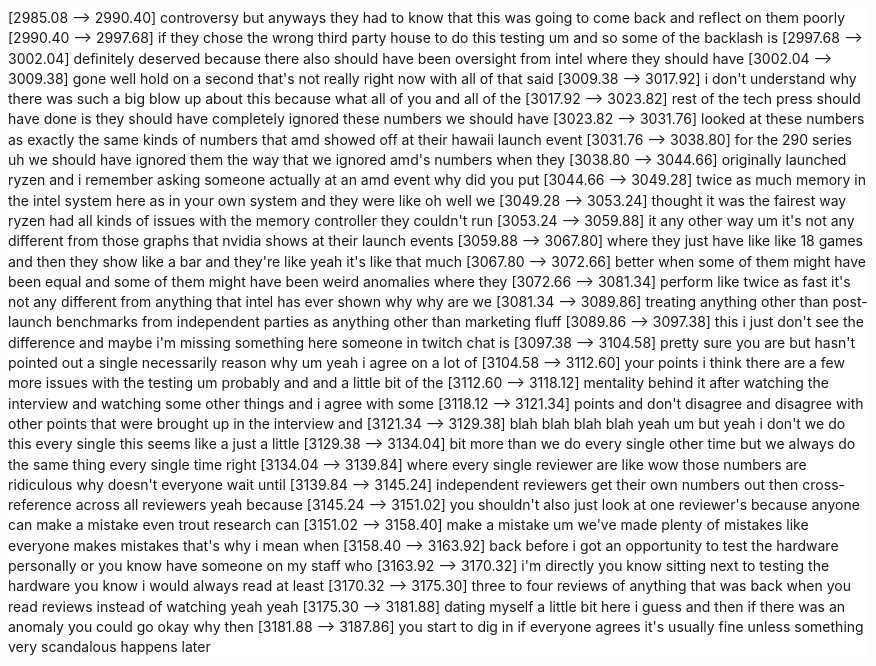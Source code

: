 [2985.08 --> 2990.40]  controversy but anyways they had to know that this was going to come back and reflect on them poorly
[2990.40 --> 2997.68]  if they chose the wrong third party house to do this testing um and so some of the backlash is
[2997.68 --> 3002.04]  definitely deserved because there also should have been oversight from intel where they should have
[3002.04 --> 3009.38]  gone well hold on a second that's not really right now with all of that said
[3009.38 --> 3017.92]  i don't understand why there was such a big blow up about this because what all of you and all of the
[3017.92 --> 3023.82]  rest of the tech press should have done is they should have completely ignored these numbers we should have
[3023.82 --> 3031.76]  looked at these numbers as exactly the same kinds of numbers that amd showed off at their hawaii launch event
[3031.76 --> 3038.80]  for the 290 series uh we should have ignored them the way that we ignored amd's numbers when they
[3038.80 --> 3044.66]  originally launched ryzen and i remember asking someone actually at an amd event why did you put
[3044.66 --> 3049.28]  twice as much memory in the intel system here as in your own system and they were like oh well we
[3049.28 --> 3053.24]  thought it was the fairest way ryzen had all kinds of issues with the memory controller they couldn't run
[3053.24 --> 3059.88]  it any other way um it's not any different from those graphs that nvidia shows at their launch events
[3059.88 --> 3067.80]  where they just have like like 18 games and then they show like a bar and they're like yeah it's like that much
[3067.80 --> 3072.66]  better when some of them might have been equal and some of them might have been weird anomalies where they
[3072.66 --> 3081.34]  perform like twice as fast it's not any different from anything that intel has ever shown why why are we
[3081.34 --> 3089.86]  treating anything other than post-launch benchmarks from independent parties as anything other than marketing fluff
[3089.86 --> 3097.38]  this i just don't see the difference and maybe i'm missing something here someone in twitch chat is
[3097.38 --> 3104.58]  pretty sure you are but hasn't pointed out a single necessarily reason why um yeah i agree on a lot of
[3104.58 --> 3112.60]  your points i think there are a few more issues with the testing um probably and and a little bit of the
[3112.60 --> 3118.12]  mentality behind it after watching the interview and watching some other things and i agree with some
[3118.12 --> 3121.34]  points and don't disagree and disagree with other points that were brought up in the interview and
[3121.34 --> 3129.38]  blah blah blah blah yeah um but yeah i don't we do this every single this seems like a just a little
[3129.38 --> 3134.04]  bit more than we do every single other time but we always do the same thing every single time right
[3134.04 --> 3139.84]  where every single reviewer are like wow those numbers are ridiculous why doesn't everyone wait until
[3139.84 --> 3145.24]  independent reviewers get their own numbers out then cross-reference across all reviewers yeah because
[3145.24 --> 3151.02]  you shouldn't also just look at one reviewer's because anyone can make a mistake even trout research can
[3151.02 --> 3158.40]  make a mistake um we've made plenty of mistakes like everyone makes mistakes that's why i mean when
[3158.40 --> 3163.92]  back before i got an opportunity to test the hardware personally or you know have someone on my staff who
[3163.92 --> 3170.32]  i'm directly you know sitting next to testing the hardware you know i would always read at least
[3170.32 --> 3175.30]  three to four reviews of anything that was back when you read reviews instead of watching yeah yeah
[3175.30 --> 3181.88]  dating myself a little bit here i guess and then if there was an anomaly you could go okay why then
[3181.88 --> 3187.86]  you start to dig in if everyone agrees it's usually fine unless something very scandalous happens later